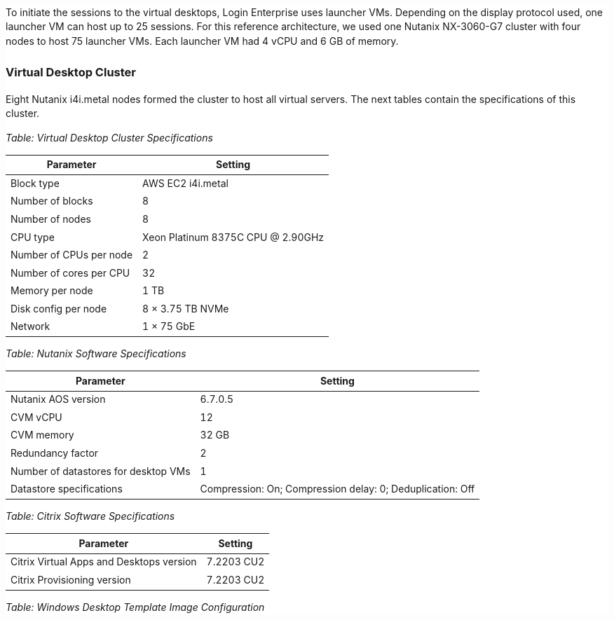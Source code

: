 To initiate the sessions to the virtual desktops, Login Enterprise uses launcher VMs. Depending on the display protocol used, one launcher VM can host up to 25 sessions. For this reference architecture, we used one Nutanix NX-3060-G7 cluster with four nodes to host 75 launcher VMs. Each launcher VM had 4 vCPU and 6 GB of memory.

### Virtual Desktop Cluster

Eight Nutanix i4i.metal nodes formed the cluster to host all virtual servers. The next tables contain the specifications of this cluster.

_Table: Virtual Desktop Cluster Specifications_

| Parameter | Setting |
| --- | --- |
| Block type | AWS EC2 i4i.metal |
| Number of blocks | 8 |
| Number of nodes | 8 |
| CPU type | Xeon Platinum 8375C CPU @ 2.90GHz |
| Number of CPUs per node | 2 |
| Number of cores per CPU | 32 |
| Memory per node | 1 TB |
| Disk config per node | 8 × 3.75 TB NVMe |
| Network | 1 × 75 GbE |

_Table: Nutanix Software Specifications_

| Parameter | Setting | 
| --- | --- |
| Nutanix AOS version | 6.7.0.5 |
| CVM vCPU | 12 |
| CVM memory | 32 GB |
| Redundancy factor | 2 |
| Number of datastores for desktop VMs | 1 |
| Datastore specifications | Compression: On; Compression delay: 0; Deduplication: Off |

_Table: Citrix Software Specifications_ 

| Parameter | Setting |
| --- | --- |
| Citrix Virtual Apps and Desktops version | 7.2203 CU2 |
| Citrix Provisioning version | 7.2203 CU2 |

_Table: Windows Desktop Template Image Configuration_ 
